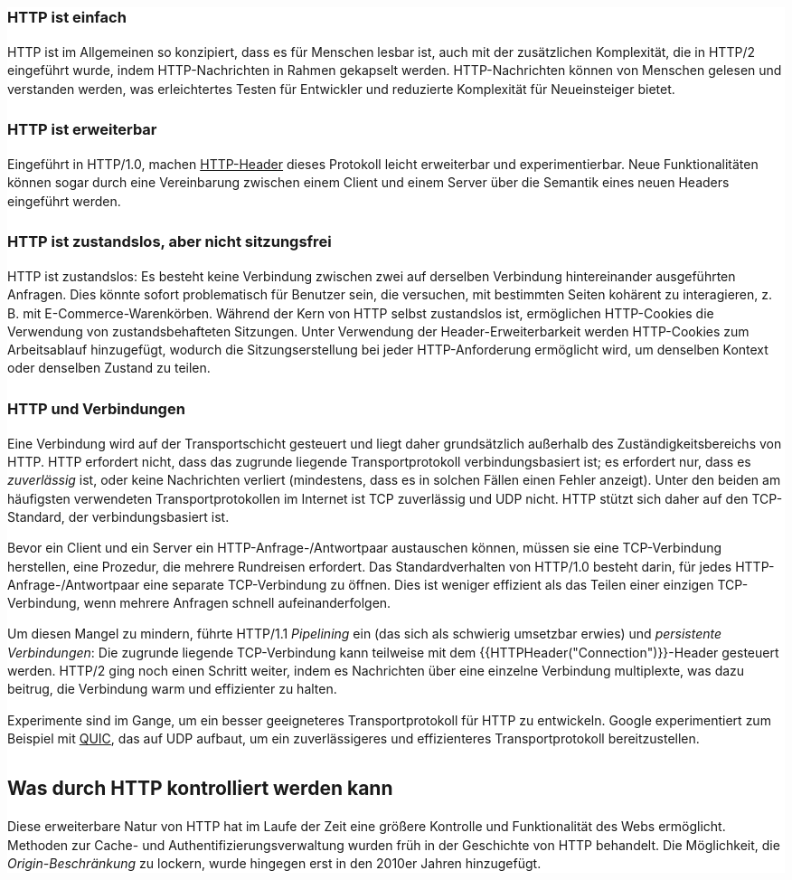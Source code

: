 ### HTTP ist einfach

HTTP ist im Allgemeinen so konzipiert, dass es für Menschen lesbar ist, auch mit der zusätzlichen Komplexität, die in HTTP/2 eingeführt wurde, indem HTTP-Nachrichten in Rahmen gekapselt werden. HTTP-Nachrichten können von Menschen gelesen und verstanden werden, was erleichtertes Testen für Entwickler und reduzierte Komplexität für Neueinsteiger bietet.

### HTTP ist erweiterbar

Eingeführt in HTTP/1.0, machen [HTTP-Header](/de/docs/Web/HTTP/Reference/Headers) dieses Protokoll leicht erweiterbar und experimentierbar. Neue Funktionalitäten können sogar durch eine Vereinbarung zwischen einem Client und einem Server über die Semantik eines neuen Headers eingeführt werden.

### HTTP ist zustandslos, aber nicht sitzungsfrei

HTTP ist zustandslos: Es besteht keine Verbindung zwischen zwei auf derselben Verbindung hintereinander ausgeführten Anfragen. Dies könnte sofort problematisch für Benutzer sein, die versuchen, mit bestimmten Seiten kohärent zu interagieren, z. B. mit E-Commerce-Warenkörben. Während der Kern von HTTP selbst zustandslos ist, ermöglichen HTTP-Cookies die Verwendung von zustandsbehafteten Sitzungen. Unter Verwendung der Header-Erweiterbarkeit werden HTTP-Cookies zum Arbeitsablauf hinzugefügt, wodurch die Sitzungserstellung bei jeder HTTP-Anforderung ermöglicht wird, um denselben Kontext oder denselben Zustand zu teilen.

### HTTP und Verbindungen

Eine Verbindung wird auf der Transportschicht gesteuert und liegt daher grundsätzlich außerhalb des Zuständigkeitsbereichs von HTTP. HTTP erfordert nicht, dass das zugrunde liegende Transportprotokoll verbindungsbasiert ist; es erfordert nur, dass es _zuverlässig_ ist, oder keine Nachrichten verliert (mindestens, dass es in solchen Fällen einen Fehler anzeigt). Unter den beiden am häufigsten verwendeten Transportprotokollen im Internet ist TCP zuverlässig und UDP nicht. HTTP stützt sich daher auf den TCP-Standard, der verbindungsbasiert ist.

Bevor ein Client und ein Server ein HTTP-Anfrage-/Antwortpaar austauschen können, müssen sie eine TCP-Verbindung herstellen, eine Prozedur, die mehrere Rundreisen erfordert. Das Standardverhalten von HTTP/1.0 besteht darin, für jedes HTTP-Anfrage-/Antwortpaar eine separate TCP-Verbindung zu öffnen. Dies ist weniger effizient als das Teilen einer einzigen TCP-Verbindung, wenn mehrere Anfragen schnell aufeinanderfolgen.

Um diesen Mangel zu mindern, führte HTTP/1.1 _Pipelining_ ein (das sich als schwierig umsetzbar erwies) und _persistente Verbindungen_: Die zugrunde liegende TCP-Verbindung kann teilweise mit dem {{HTTPHeader("Connection")}}-Header gesteuert werden. HTTP/2 ging noch einen Schritt weiter, indem es Nachrichten über eine einzelne Verbindung multiplexte, was dazu beitrug, die Verbindung warm und effizienter zu halten.

Experimente sind im Gange, um ein besser geeigneteres Transportprotokoll für HTTP zu entwickeln. Google experimentiert zum Beispiel mit [QUIC](https://en.wikipedia.org/wiki/QUIC), das auf UDP aufbaut, um ein zuverlässigeres und effizienteres Transportprotokoll bereitzustellen.

## Was durch HTTP kontrolliert werden kann

Diese erweiterbare Natur von HTTP hat im Laufe der Zeit eine größere Kontrolle und Funktionalität des Webs ermöglicht. Methoden zur Cache- und Authentifizierungsverwaltung wurden früh in der Geschichte von HTTP behandelt. Die Möglichkeit, die _Origin-Beschränkung_ zu lockern, wurde hingegen erst in den 2010er Jahren hinzugefügt.
